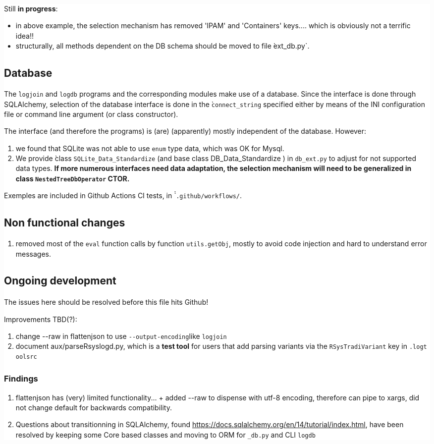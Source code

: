
  Still **in progress**:
  + in above example, the selection mechanism has removed 'IPAM' 
    and 'Containers'  keys.... which is obviously not a terrific idea!!
  + structurally, all methods dependent on the DB schema should be moved to
    file ̀ext_db.py`. 

## Database

   The ̀`logjoin` and `logdb` programs and the corresponding modules make 
   use of a database. Since the interface is done through SQLAlchemy,
   selection of the database interface is done in the ̀`connect_string`
   specified either by means of the INI configuration file or command
   line argument (or class constructor).
   
   The interface (and therefore the programs) is (are) (apparently)  mostly 
   independent of the database. However:
   1. we found that SQLite was not able to use `enum` type data, 
      which was OK for Mysql. 
   1. We provide ̀class `SQLite_Data_Standardize` (and base class 
      DB_Data_Standardize ) in `db_ext.py` to adjust
      for not supported data types. **If more numerous interfaces 
	  need data adaptation, the selection mechanism will need to be 
	  generalized in class  `NestedTreeDbOperator` CTOR.**

   Exemples are included in Github Actions CI tests, in ̀̀
   `.github/workflows/`.
   
## Non functional changes

1. removed most of the `eval` function calls by function `utils.getObj`,
   mostly to avoid code injection and hard to understand error messages.

## Ongoing development

The issues here should be resolved before this file hits Github!

 
Improvements TBD(?):
  1. change --raw in flattenjson to use  `--output-encoding`like `logjoin`
  1. document aux/parseRsyslogd.py, which is a **test tool** for users that
  add parsing variants via the `RSysTradiVariant` key in `.logtoolsrc`
	 
  
### Findings 
  1. flattenjson has (very) limited functionality...
    + added --raw to dispense with utf-8 encoding, therefore can pipe to xargs,
	  did not change default for backwards compatibility.

  1. Questions about transitionning in SQLAlchemy, found
     https://docs.sqlalchemy.org/en/14/tutorial/index.html, have been resolved
	 by keeping some Core based classes and moving to ORM for `_db.py` and CLI 
	 `logdb`
  


